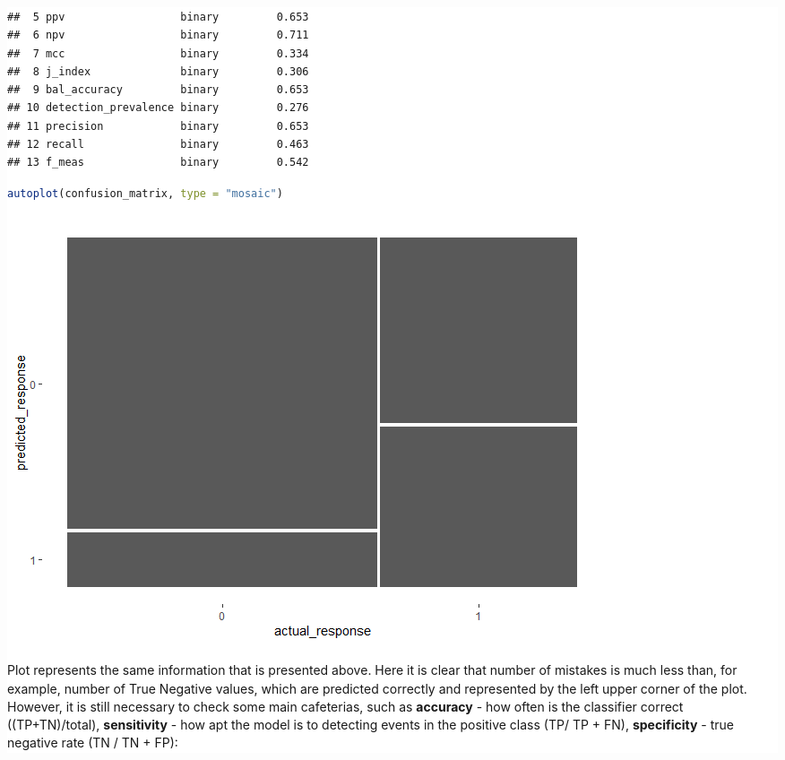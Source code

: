     ##  5 ppv                  binary         0.653
    ##  6 npv                  binary         0.711
    ##  7 mcc                  binary         0.334
    ##  8 j_index              binary         0.306
    ##  9 bal_accuracy         binary         0.653
    ## 10 detection_prevalence binary         0.276
    ## 11 precision            binary         0.653
    ## 12 recall               binary         0.463
    ## 13 f_meas               binary         0.542

``` r
autoplot(confusion_matrix, type = "mosaic")
```

![](The-Infuence-of-Religiosity-Dimensions-on-the-Participation-in-Local-Elections_files/figure-markdown_github/unnamed-chunk-37-1.png)

Plot represents the same information that is presented above. Here it is
clear that number of mistakes is much less than, for example, number of
True Negative values, which are predicted correctly and represented by
the left upper corner of the plot. However, it is still necessary to
check some main cafeterias, such as **accuracy** - how often is the
classifier correct ((TP+TN)/total), **sensitivity** - how apt the model
is to detecting events in the positive class (TP/ TP + FN),
**specificity** - true negative rate (TN / TN + FP):
